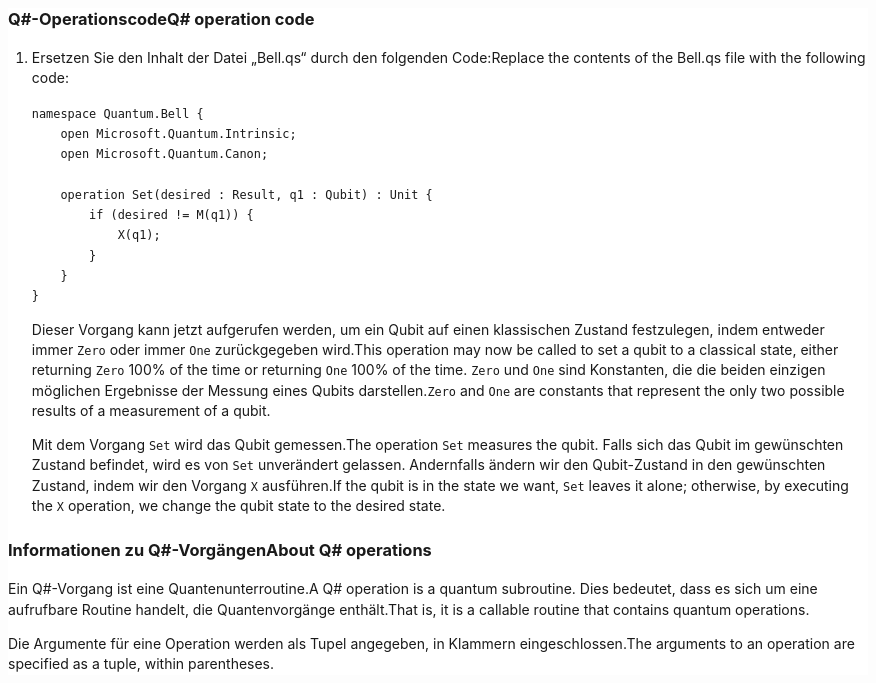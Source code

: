 
### <a name="q-operation-code"></a><span data-ttu-id="d9e0a-166">Q#-Operationscode</span><span class="sxs-lookup"><span data-stu-id="d9e0a-166">Q# operation code</span></span>

1. <span data-ttu-id="d9e0a-167">Ersetzen Sie den Inhalt der Datei „Bell.qs“ durch den folgenden Code:</span><span class="sxs-lookup"><span data-stu-id="d9e0a-167">Replace the contents of the Bell.qs file with the following code:</span></span>

    ```qsharp
    namespace Quantum.Bell {
        open Microsoft.Quantum.Intrinsic;
        open Microsoft.Quantum.Canon;

        operation Set(desired : Result, q1 : Qubit) : Unit {
            if (desired != M(q1)) {
                X(q1);
            }
        }
    }
    ```

    <span data-ttu-id="d9e0a-168">Dieser Vorgang kann jetzt aufgerufen werden, um ein Qubit auf einen klassischen Zustand festzulegen, indem entweder immer `Zero` oder immer `One` zurückgegeben wird.</span><span class="sxs-lookup"><span data-stu-id="d9e0a-168">This operation may now be called to set a qubit to a classical state, either returning `Zero` 100% of the time or returning `One` 100% of the time.</span></span>  <span data-ttu-id="d9e0a-169">`Zero` und `One` sind Konstanten, die die beiden einzigen möglichen Ergebnisse der Messung eines Qubits darstellen.</span><span class="sxs-lookup"><span data-stu-id="d9e0a-169">`Zero` and `One` are constants that represent the only two possible results of a measurement of a qubit.</span></span>

    <span data-ttu-id="d9e0a-170">Mit dem Vorgang `Set` wird das Qubit gemessen.</span><span class="sxs-lookup"><span data-stu-id="d9e0a-170">The operation `Set` measures the qubit.</span></span>
    <span data-ttu-id="d9e0a-171">Falls sich das Qubit im gewünschten Zustand befindet, wird es von `Set` unverändert gelassen. Andernfalls ändern wir den Qubit-Zustand in den gewünschten Zustand, indem wir den Vorgang `X` ausführen.</span><span class="sxs-lookup"><span data-stu-id="d9e0a-171">If the qubit is in the state we want, `Set` leaves it alone; otherwise, by executing the `X` operation, we change the qubit state to the desired state.</span></span>

### <a name="about-q-operations"></a><span data-ttu-id="d9e0a-172">Informationen zu Q#-Vorgängen</span><span class="sxs-lookup"><span data-stu-id="d9e0a-172">About Q# operations</span></span>

<span data-ttu-id="d9e0a-173">Ein Q#-Vorgang ist eine Quantenunterroutine.</span><span class="sxs-lookup"><span data-stu-id="d9e0a-173">A Q# operation is a quantum subroutine.</span></span> <span data-ttu-id="d9e0a-174">Dies bedeutet, dass es sich um eine aufrufbare Routine handelt, die Quantenvorgänge enthält.</span><span class="sxs-lookup"><span data-stu-id="d9e0a-174">That is, it is a callable routine that contains quantum operations.</span></span>

<span data-ttu-id="d9e0a-175">Die Argumente für eine Operation werden als Tupel angegeben, in Klammern eingeschlossen.</span><span class="sxs-lookup"><span data-stu-id="d9e0a-175">The arguments to an operation are specified as a tuple, within parentheses.</span></span>
